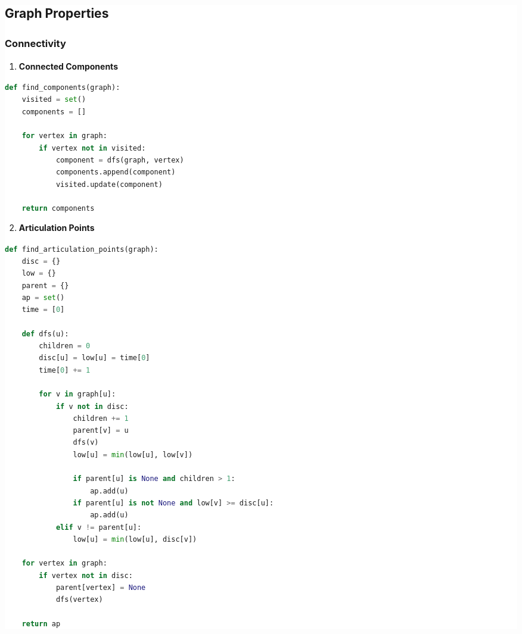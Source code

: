 ## Graph Properties

### Connectivity
1. **Connected Components**
```python
def find_components(graph):
    visited = set()
    components = []
    
    for vertex in graph:
        if vertex not in visited:
            component = dfs(graph, vertex)
            components.append(component)
            visited.update(component)
    
    return components
```

2. **Articulation Points**
```python
def find_articulation_points(graph):
    disc = {}
    low = {}
    parent = {}
    ap = set()
    time = [0]
    
    def dfs(u):
        children = 0
        disc[u] = low[u] = time[0]
        time[0] += 1
        
        for v in graph[u]:
            if v not in disc:
                children += 1
                parent[v] = u
                dfs(v)
                low[u] = min(low[u], low[v])
                
                if parent[u] is None and children > 1:
                    ap.add(u)
                if parent[u] is not None and low[v] >= disc[u]:
                    ap.add(u)
            elif v != parent[u]:
                low[u] = min(low[u], disc[v])
    
    for vertex in graph:
        if vertex not in disc:
            parent[vertex] = None
            dfs(vertex)
    
    return ap
```
